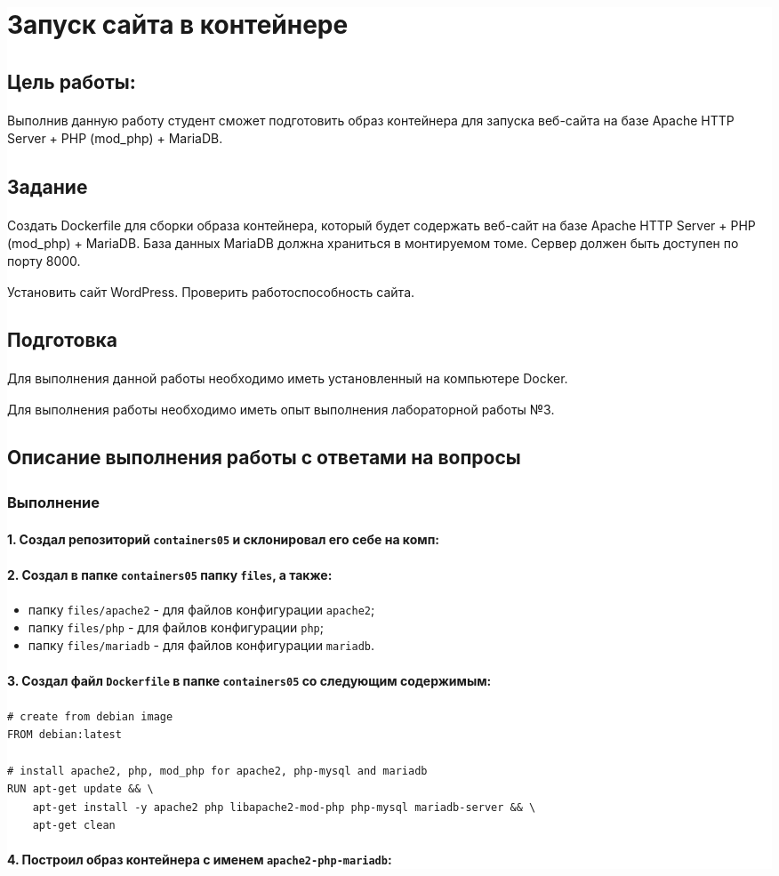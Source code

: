# Запуск сайта в контейнере

## Цель работы:

Выполнив данную работу студент сможет подготовить образ контейнера для запуска веб-сайта на базе Apache HTTP Server + PHP (mod_php) + MariaDB.

## Задание

Создать Dockerfile для сборки образа контейнера, который будет содержать веб-сайт на базе Apache HTTP Server + PHP (mod_php) + MariaDB. База данных MariaDB должна храниться в монтируемом томе. Сервер должен быть доступен по порту 8000.

Установить сайт WordPress. Проверить работоспособность сайта.

## Подготовка

Для выполнения данной работы необходимо иметь установленный на компьютере Docker.

Для выполнения работы необходимо иметь опыт выполнения лабораторной работы №3.

## Описание выполнения работы с ответами на вопросы

### Выполнение

#### 1. Создал репозиторий `containers05` и склонировал его себе на комп:

#### 2. Создал в папке `containers05` папку `files`, а также: 
- папку `files/apache2` - для файлов конфигурации `apache2`;
- папку `files/php` - для файлов конфигурации `php`;
- папку `files/mariadb` - для файлов конфигурации `mariadb`.

#### 3. Создал файл `Dockerfile` в папке `containers05` со следующим содержимым:

```
# create from debian image
FROM debian:latest

# install apache2, php, mod_php for apache2, php-mysql and mariadb
RUN apt-get update && \
    apt-get install -y apache2 php libapache2-mod-php php-mysql mariadb-server && \
    apt-get clean
```

#### 4. Построил образ контейнера с именем `apache2-php-mariadb`:
